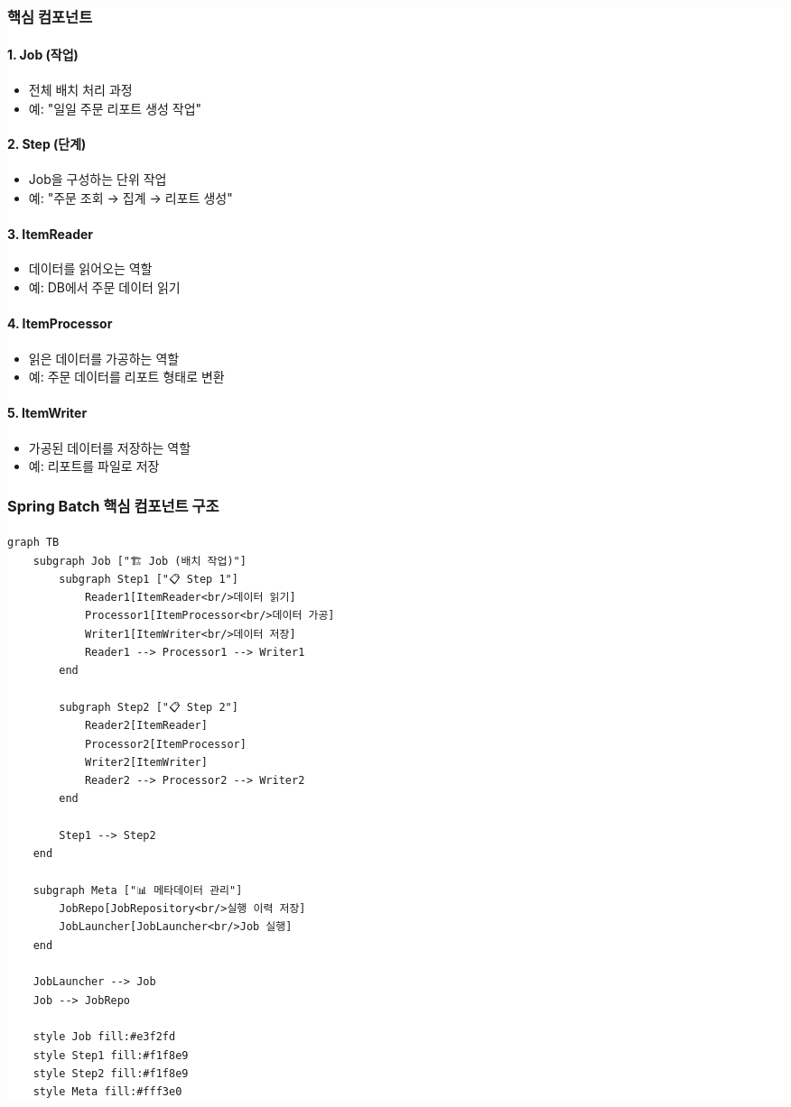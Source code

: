 ### 핵심 컴포넌트

#### 1. **Job (작업)**
- 전체 배치 처리 과정
- 예: "일일 주문 리포트 생성 작업"

#### 2. **Step (단계)**
- Job을 구성하는 단위 작업
- 예: "주문 조회 → 집계 → 리포트 생성"

#### 3. **ItemReader**
- 데이터를 읽어오는 역할
- 예: DB에서 주문 데이터 읽기

#### 4. **ItemProcessor**
- 읽은 데이터를 가공하는 역할
- 예: 주문 데이터를 리포트 형태로 변환

#### 5. **ItemWriter**
- 가공된 데이터를 저장하는 역할
- 예: 리포트를 파일로 저장

### Spring Batch 핵심 컴포넌트 구조

```mermaid
graph TB
    subgraph Job ["🏗️ Job (배치 작업)"]
        subgraph Step1 ["📋 Step 1"]
            Reader1[ItemReader<br/>데이터 읽기] 
            Processor1[ItemProcessor<br/>데이터 가공]
            Writer1[ItemWriter<br/>데이터 저장]
            Reader1 --> Processor1 --> Writer1
        end
        
        subgraph Step2 ["📋 Step 2"]
            Reader2[ItemReader] 
            Processor2[ItemProcessor]
            Writer2[ItemWriter]
            Reader2 --> Processor2 --> Writer2
        end
        
        Step1 --> Step2
    end
    
    subgraph Meta ["📊 메타데이터 관리"]
        JobRepo[JobRepository<br/>실행 이력 저장]
        JobLauncher[JobLauncher<br/>Job 실행]
    end
    
    JobLauncher --> Job
    Job --> JobRepo
    
    style Job fill:#e3f2fd
    style Step1 fill:#f1f8e9
    style Step2 fill:#f1f8e9
    style Meta fill:#fff3e0
```
